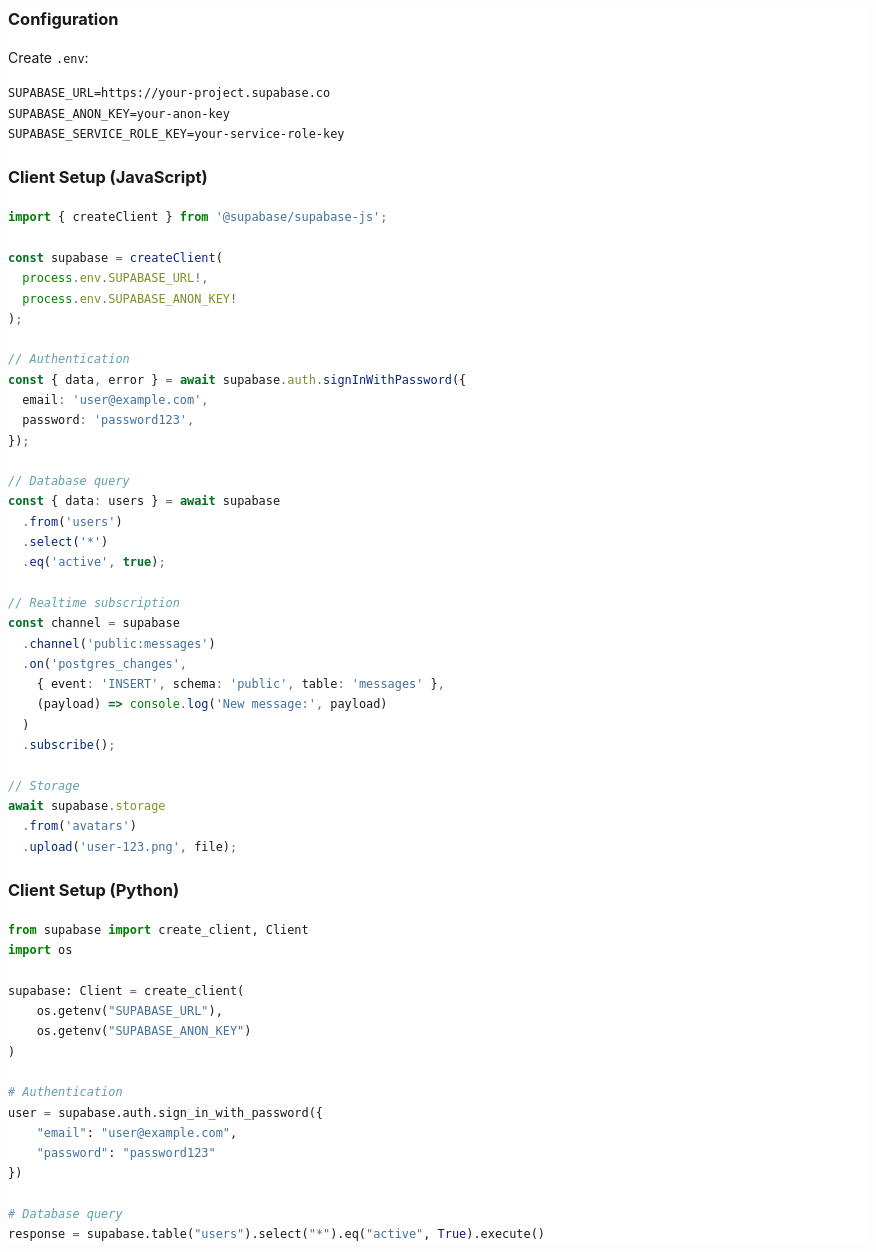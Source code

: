 ### Configuration

Create `.env`:
```env
SUPABASE_URL=https://your-project.supabase.co
SUPABASE_ANON_KEY=your-anon-key
SUPABASE_SERVICE_ROLE_KEY=your-service-role-key
```

### Client Setup (JavaScript)

```typescript
import { createClient } from '@supabase/supabase-js';

const supabase = createClient(
  process.env.SUPABASE_URL!,
  process.env.SUPABASE_ANON_KEY!
);

// Authentication
const { data, error } = await supabase.auth.signInWithPassword({
  email: 'user@example.com',
  password: 'password123',
});

// Database query
const { data: users } = await supabase
  .from('users')
  .select('*')
  .eq('active', true);

// Realtime subscription
const channel = supabase
  .channel('public:messages')
  .on('postgres_changes',
    { event: 'INSERT', schema: 'public', table: 'messages' },
    (payload) => console.log('New message:', payload)
  )
  .subscribe();

// Storage
await supabase.storage
  .from('avatars')
  .upload('user-123.png', file);
```

### Client Setup (Python)

```python
from supabase import create_client, Client
import os

supabase: Client = create_client(
    os.getenv("SUPABASE_URL"),
    os.getenv("SUPABASE_ANON_KEY")
)

# Authentication
user = supabase.auth.sign_in_with_password({
    "email": "user@example.com",
    "password": "password123"
})

# Database query
response = supabase.table("users").select("*").eq("active", True).execute()
```